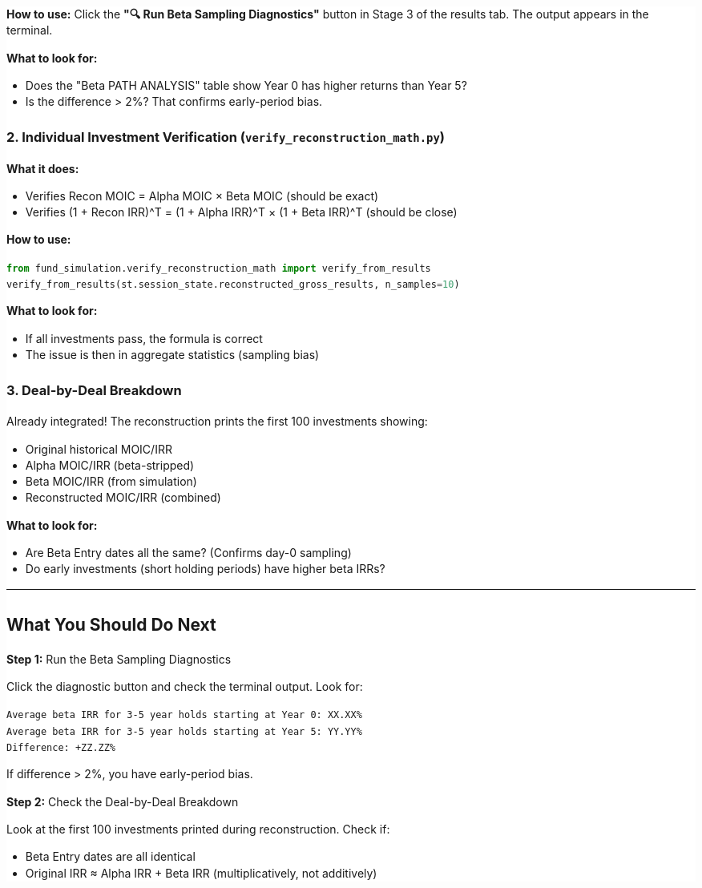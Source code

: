 **How to use:**
Click the **"🔍 Run Beta Sampling Diagnostics"** button in Stage 3 of the results tab. The output appears in the terminal.

**What to look for:**
- Does the "Beta PATH ANALYSIS" table show Year 0 has higher returns than Year 5?
- Is the difference > 2%? That confirms early-period bias.

### 2. Individual Investment Verification (`verify_reconstruction_math.py`)

**What it does:**
- Verifies Recon MOIC = Alpha MOIC × Beta MOIC (should be exact)
- Verifies (1 + Recon IRR)^T = (1 + Alpha IRR)^T × (1 + Beta IRR)^T (should be close)

**How to use:**
```python
from fund_simulation.verify_reconstruction_math import verify_from_results
verify_from_results(st.session_state.reconstructed_gross_results, n_samples=10)
```

**What to look for:**
- If all investments pass, the formula is correct
- The issue is then in aggregate statistics (sampling bias)

### 3. Deal-by-Deal Breakdown

Already integrated! The reconstruction prints the first 100 investments showing:
- Original historical MOIC/IRR
- Alpha MOIC/IRR (beta-stripped)
- Beta MOIC/IRR (from simulation)
- Reconstructed MOIC/IRR (combined)

**What to look for:**
- Are Beta Entry dates all the same? (Confirms day-0 sampling)
- Do early investments (short holding periods) have higher beta IRRs?

---

## What You Should Do Next

**Step 1:** Run the Beta Sampling Diagnostics

Click the diagnostic button and check the terminal output. Look for:
```
Average beta IRR for 3-5 year holds starting at Year 0: XX.XX%
Average beta IRR for 3-5 year holds starting at Year 5: YY.YY%
Difference: +ZZ.ZZ%
```

If difference > 2%, you have early-period bias.

**Step 2:** Check the Deal-by-Deal Breakdown

Look at the first 100 investments printed during reconstruction. Check if:
- Beta Entry dates are all identical
- Original IRR ≈ Alpha IRR + Beta IRR (multiplicatively, not additively)
